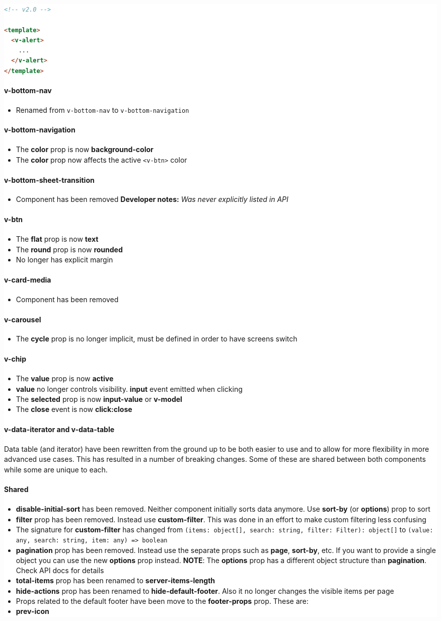 ```html
<!-- v2.0 -->

<template>
  <v-alert>
    ...
  </v-alert>
</template>
```

#### v-bottom-nav

- Renamed from `v-bottom-nav` to `v-bottom-navigation`

#### v-bottom-navigation

- The **color** prop is now **background-color**
- The **color** prop now affects the active `<v-btn>` color

#### v-bottom-sheet-transition

- Component has been removed
**Developer notes:** _Was never explicitly listed in API_

#### v-btn

- The **flat** prop is now **text**
- The **round** prop is now **rounded**
- No longer has explicit margin

#### v-card-media

- Component has been removed

#### v-carousel

- The **cycle** prop is no longer implicit, must be defined in order to have screens switch

#### v-chip

- The **value** prop is now **active**
- **value** no longer controls visibility. **input** event emitted when clicking
- The **selected** prop is now **input-value** or **v-model**
- The **close** event is now **click:close**

#### v-data-iterator and v-data-table

Data table (and iterator) have been rewritten from the ground up to be both easier to use and to allow for more flexibility in more advanced use cases. This has resulted in a number of breaking changes. Some of these are shared between both components while some are unique to each.

#### Shared

- **disable-initial-sort** has been removed. Neither component initially sorts data anymore. Use **sort-by** (or **options**) prop to sort
- **filter** prop has been removed. Instead use **custom-filter**. This was done in an effort to make custom filtering less confusing
- The signature for **custom-filter** has changed from `(items: object[], search: string, filter: Filter): object[]` to `(value: any, search: string, item: any) => boolean`
- **pagination** prop has been removed. Instead use the separate props such as **page**, **sort-by**, etc. If you want to provide a single object you can use the new **options** prop instead. **NOTE**: The **options** prop has a different object structure than **pagination**. Check API docs for details
- **total-items** prop has been renamed to **server-items-length**
- **hide-actions** prop has been renamed to **hide-default-footer**. Also it no longer changes the visible items per page
- Props related to the default footer have been move to the **footer-props** prop. These are:
- **prev-icon**